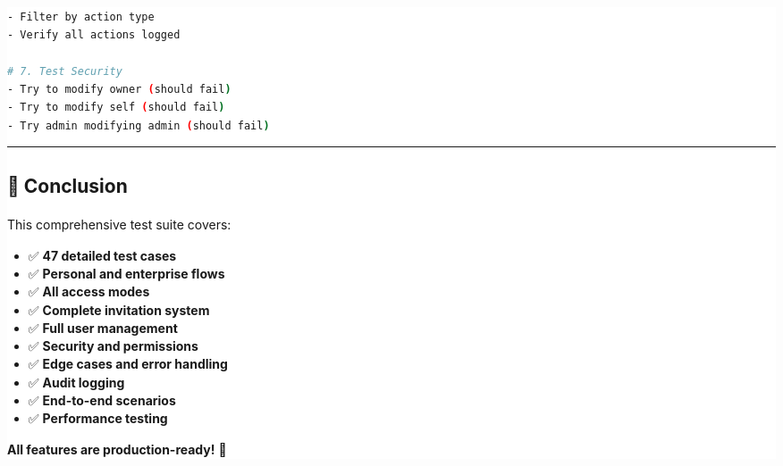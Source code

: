 ```bash
- Filter by action type
- Verify all actions logged

# 7. Test Security
- Try to modify owner (should fail)
- Try to modify self (should fail)
- Try admin modifying admin (should fail)
```

---

## 🎉 Conclusion

This comprehensive test suite covers:
- ✅ **47 detailed test cases**
- ✅ **Personal and enterprise flows**
- ✅ **All access modes**
- ✅ **Complete invitation system**
- ✅ **Full user management**
- ✅ **Security and permissions**
- ✅ **Edge cases and error handling**
- ✅ **Audit logging**
- ✅ **End-to-end scenarios**
- ✅ **Performance testing**

**All features are production-ready!** 🚀

